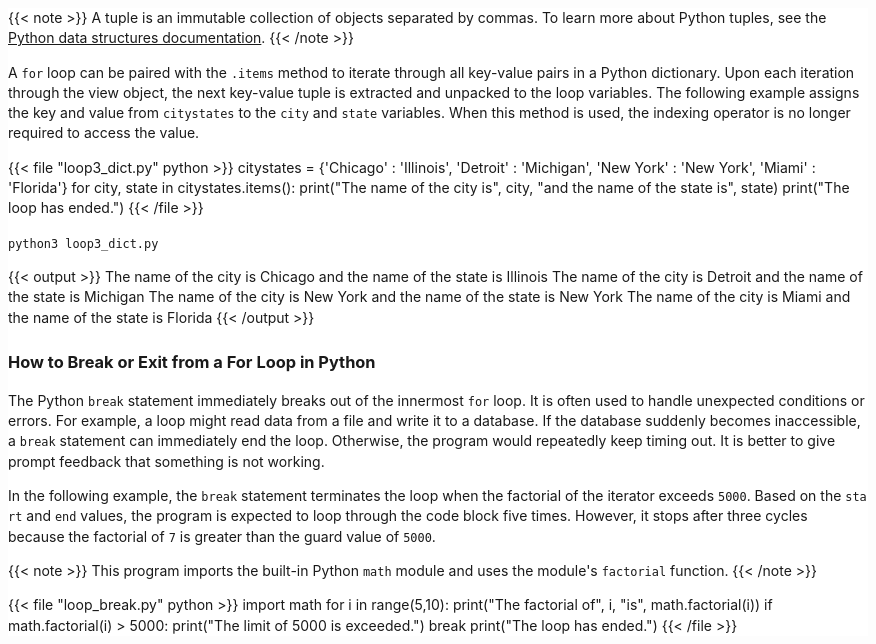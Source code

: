 {{< note >}}
A tuple is an immutable collection of objects separated by commas. To learn more about Python tuples, see the [Python data structures documentation](https://docs.python.org/3/tutorial/datastructures.html#tuples-and-sequences).
{{< /note >}}

A `for` loop can be paired with the `.items` method to iterate through all key-value pairs in a Python dictionary. Upon each iteration through the view object, the next key-value tuple is extracted and unpacked to the loop variables. The following example assigns the key and value from `citystates` to the `city` and `state` variables. When this method is used, the indexing operator is no longer required to access the value.

{{< file "loop3_dict.py" python >}}
citystates = {'Chicago' : 'Illinois', 'Detroit' : 'Michigan', 'New York' : 'New York', 'Miami' : 'Florida'}
for city, state in citystates.items():
    print("The name of the city is", city, "and the name of the state is", state)
print("The loop has ended.")
{{< /file >}}

    python3 loop3_dict.py
{{< output >}}
The name of the city is Chicago and the name of the state is Illinois
The name of the city is Detroit and the name of the state is Michigan
The name of the city is New York and the name of the state is New York
The name of the city is Miami and the name of the state is Florida
{{< /output >}}

###  How to Break or Exit from a For Loop in Python

The Python `break` statement immediately breaks out of the innermost `for` loop. It is often used to handle unexpected conditions or errors. For example, a loop might read data from a file and write it to a database. If the database suddenly becomes inaccessible, a `break` statement can immediately end the loop. Otherwise, the program would repeatedly keep timing out. It is better to give prompt feedback that something is not working.

In the following example, the `break` statement terminates the loop when the factorial of the iterator exceeds `5000`. Based on the `start` and `end` values, the program is expected to loop through the code block five times. However, it stops after three cycles because the factorial of `7` is greater than the guard value of `5000`.

{{< note >}}
This program imports the built-in Python `math` module and uses the module's `factorial` function.
{{< /note >}}

{{< file "loop_break.py" python >}}
import math
for i in range(5,10):
    print("The factorial of", i, "is", math.factorial(i))
    if math.factorial(i) > 5000:
        print("The limit of 5000 is exceeded.")
        break
print("The loop has ended.")
{{< /file >}}
